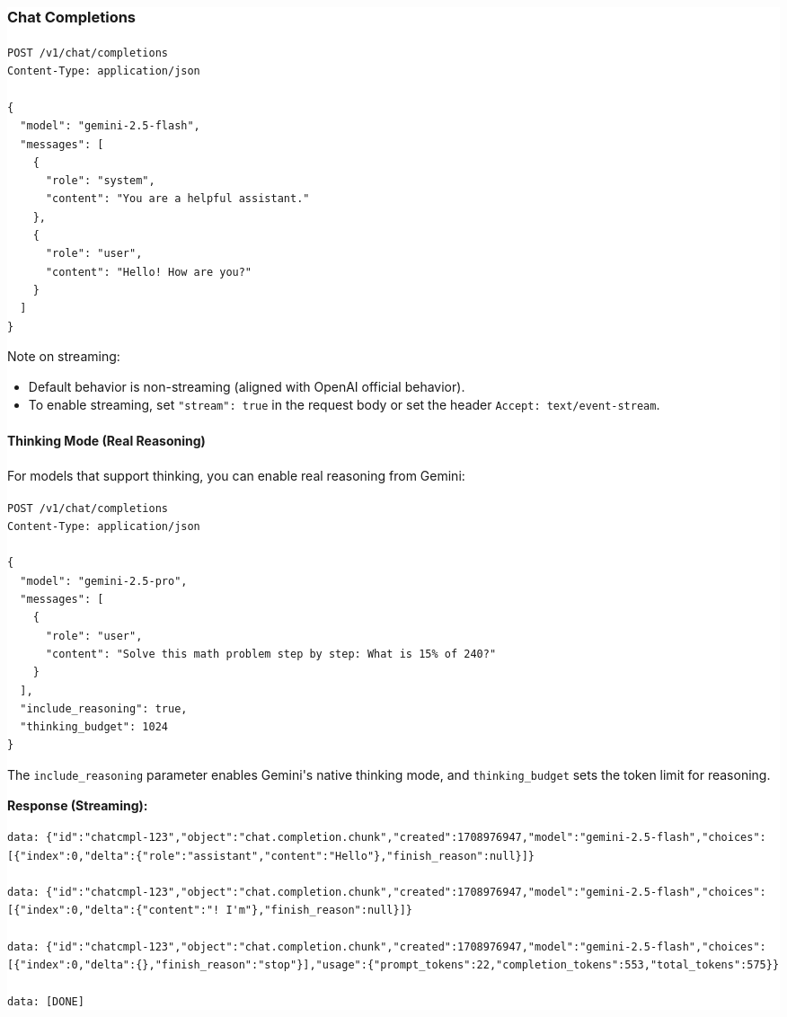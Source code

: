 ### Chat Completions
```http
POST /v1/chat/completions
Content-Type: application/json

{
  "model": "gemini-2.5-flash",
  "messages": [
    {
      "role": "system",
      "content": "You are a helpful assistant."
    },
    {
      "role": "user", 
      "content": "Hello! How are you?"
    }
  ]
}
```

Note on streaming:
- Default behavior is non-streaming (aligned with OpenAI official behavior).
- To enable streaming, set `"stream": true` in the request body or set the header `Accept: text/event-stream`.

#### Thinking Mode (Real Reasoning)
For models that support thinking, you can enable real reasoning from Gemini:

```http
POST /v1/chat/completions
Content-Type: application/json

{
  "model": "gemini-2.5-pro",
  "messages": [
    {
      "role": "user", 
      "content": "Solve this math problem step by step: What is 15% of 240?"
    }
  ],
  "include_reasoning": true,
  "thinking_budget": 1024
}
```

The `include_reasoning` parameter enables Gemini's native thinking mode, and `thinking_budget` sets the token limit for reasoning.

**Response (Streaming):**
```
data: {"id":"chatcmpl-123","object":"chat.completion.chunk","created":1708976947,"model":"gemini-2.5-flash","choices":[{"index":0,"delta":{"role":"assistant","content":"Hello"},"finish_reason":null}]}

data: {"id":"chatcmpl-123","object":"chat.completion.chunk","created":1708976947,"model":"gemini-2.5-flash","choices":[{"index":0,"delta":{"content":"! I'm"},"finish_reason":null}]}

data: {"id":"chatcmpl-123","object":"chat.completion.chunk","created":1708976947,"model":"gemini-2.5-flash","choices":[{"index":0,"delta":{},"finish_reason":"stop"}],"usage":{"prompt_tokens":22,"completion_tokens":553,"total_tokens":575}}

data: [DONE]
```
